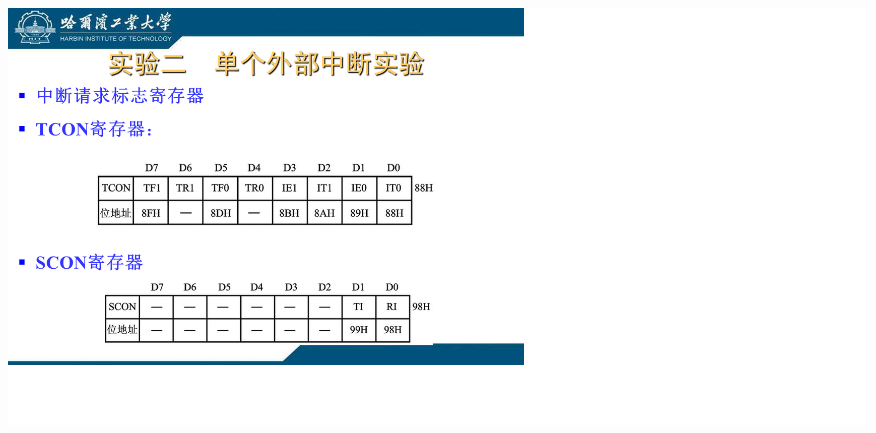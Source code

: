 <img src="../res/课程实验1-10/幻灯片10.PNG" width="60%" height="60%" title="创建工程"></img>  
</div>
<br>

<br>
<div align=center>
